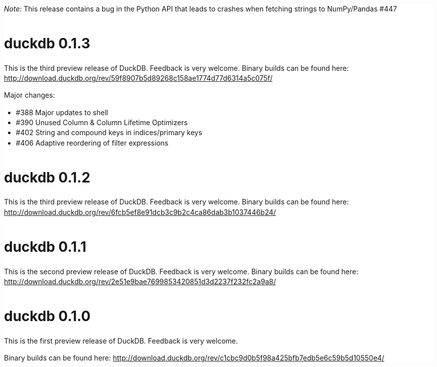 
*Note*: This release contains a bug in the Python API that leads to crashes when fetching strings to NumPy/Pandas #447


# duckdb 0.1.3

This is the third preview release of DuckDB. Feedback is very welcome.
Binary builds can be found here:
http://download.duckdb.org/rev/59f8907b5d89268c158ae1774d77d6314a5c075f/

Major changes:
  * #388 Major updates to shell
  * #390 Unused Column & Column Lifetime Optimizers
  * #402 String and compound keys in indices/primary keys
  * #406 Adaptive reordering of filter expressions



# duckdb 0.1.2

This is the third preview release of DuckDB. Feedback is very welcome.
Binary builds can be found here:
http://download.duckdb.org/rev/6fcb5ef8e91dcb3c9b2c4ca86dab3b1037446b24/


# duckdb 0.1.1

This is the second preview release of DuckDB. Feedback is very welcome.
Binary builds can be found here:
http://download.duckdb.org/rev/2e51e9bae7699853420851d3d2237f232fc2a9a8/


# duckdb 0.1.0

This is the first preview release of DuckDB. Feedback is very welcome.

Binary builds can be found here: http://download.duckdb.org/rev/c1cbc9d0b5f98a425bfb7edb5e6c59b5d10550e4/
